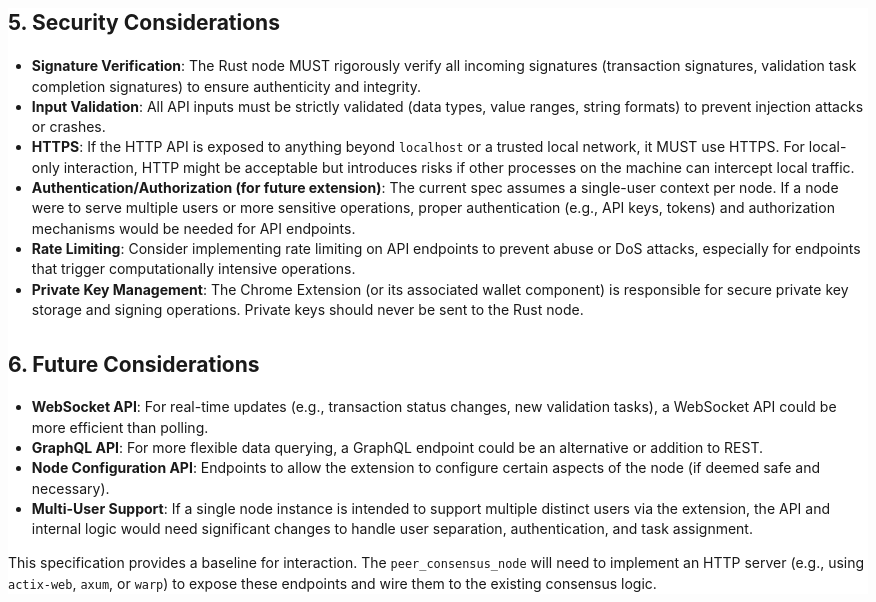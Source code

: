 ## 5. Security Considerations

*   **Signature Verification**: The Rust node MUST rigorously verify all incoming signatures (transaction signatures, validation task completion signatures) to ensure authenticity and integrity.
*   **Input Validation**: All API inputs must be strictly validated (data types, value ranges, string formats) to prevent injection attacks or crashes.
*   **HTTPS**: If the HTTP API is exposed to anything beyond `localhost` or a trusted local network, it MUST use HTTPS. For local-only interaction, HTTP might be acceptable but introduces risks if other processes on the machine can intercept local traffic.
*   **Authentication/Authorization (for future extension)**: The current spec assumes a single-user context per node. If a node were to serve multiple users or more sensitive operations, proper authentication (e.g., API keys, tokens) and authorization mechanisms would be needed for API endpoints.
*   **Rate Limiting**: Consider implementing rate limiting on API endpoints to prevent abuse or DoS attacks, especially for endpoints that trigger computationally intensive operations.
*   **Private Key Management**: The Chrome Extension (or its associated wallet component) is responsible for secure private key storage and signing operations. Private keys should never be sent to the Rust node.

## 6. Future Considerations

*   **WebSocket API**: For real-time updates (e.g., transaction status changes, new validation tasks), a WebSocket API could be more efficient than polling.
*   **GraphQL API**: For more flexible data querying, a GraphQL endpoint could be an alternative or addition to REST.
*   **Node Configuration API**: Endpoints to allow the extension to configure certain aspects of the node (if deemed safe and necessary).
*   **Multi-User Support**: If a single node instance is intended to support multiple distinct users via the extension, the API and internal logic would need significant changes to handle user separation, authentication, and task assignment.

This specification provides a baseline for interaction. The `peer_consensus_node` will need to implement an HTTP server (e.g., using `actix-web`, `axum`, or `warp`) to expose these endpoints and wire them to the existing consensus logic.
